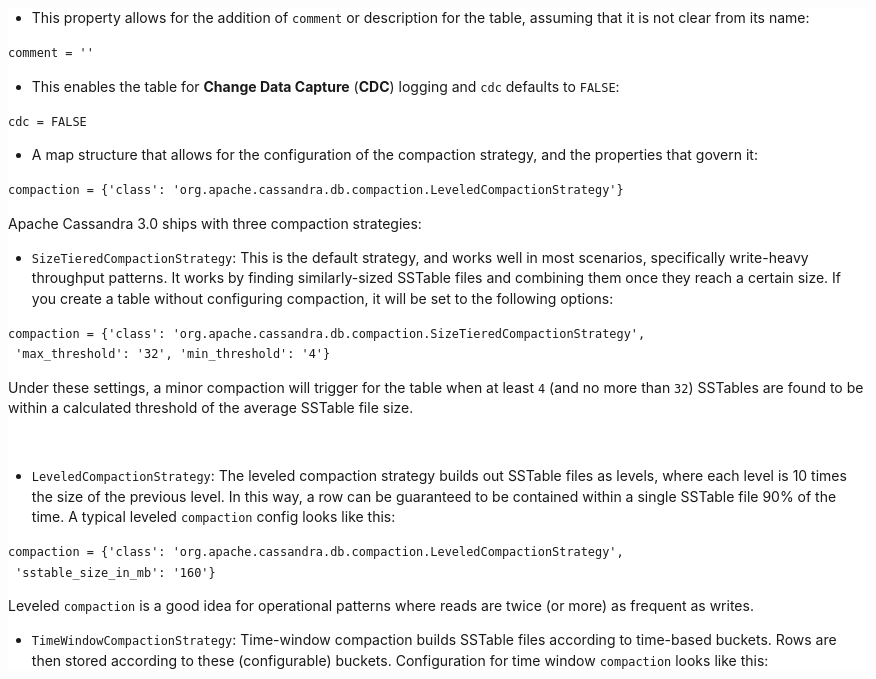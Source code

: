-   This property allows for the addition of `comment` or
    description for the table, assuming that it is not clear from its
    name:

```
comment = ''
```

-   This enables the table for **Change Data Capture** (**CDC**) logging
    and `cdc` defaults to `FALSE`:

```
cdc = FALSE
```

-   A map structure that allows for the configuration of the compaction
    strategy, and the properties that govern it:

```
compaction = {'class': 'org.apache.cassandra.db.compaction.LeveledCompactionStrategy'}
```

Apache Cassandra 3.0 ships with three compaction strategies:

-   `SizeTieredCompactionStrategy`: This is the default
    strategy, and works well in most scenarios, specifically write-heavy
    throughput patterns. It works by finding similarly-sized SSTable
    files and combining them once they reach a certain size. If you
    create a table without configuring compaction, it will be set to the
    following options:

```
compaction = {'class': 'org.apache.cassandra.db.compaction.SizeTieredCompactionStrategy',
 'max_threshold': '32', 'min_threshold': '4'}
```

Under these settings, a minor compaction will trigger for the table when
at least `4` (and no more than `32`) SSTables are
found to be within a calculated threshold of the average SSTable file
size.

 

-   `LeveledCompactionStrategy`: The leveled compaction
    strategy builds out SSTable files as levels, where each level is 10
    times the size of the previous level. In this way, a row can be
    guaranteed to be contained within a single SSTable file 90% of the
    time. A typical leveled `compaction` config looks like
    this:

```
compaction = {'class': 'org.apache.cassandra.db.compaction.LeveledCompactionStrategy',
 'sstable_size_in_mb': '160'}
```

Leveled `compaction` is a good idea for operational patterns
where reads are twice (or more) as frequent as writes.

-   `TimeWindowCompactionStrategy`: Time-window compaction
    builds SSTable files according to time-based buckets. Rows are then
    stored according to these (configurable) buckets. Configuration for
    time window `compaction` looks like this:
